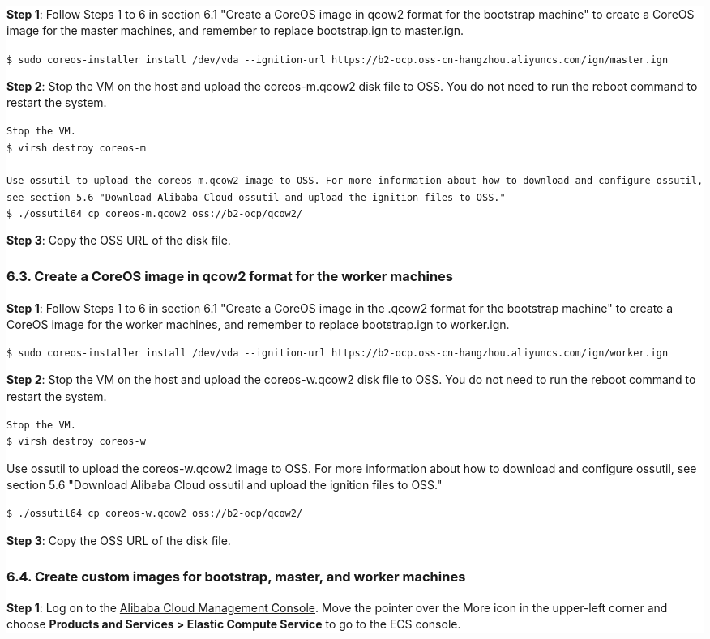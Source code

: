 **Step 1**: Follow Steps 1 to 6 in section 6.1 "Create a CoreOS image in qcow2 format for the bootstrap machine" to create a CoreOS image for the master machines, and remember to replace bootstrap.ign to master.ign.

```
$ sudo coreos-installer install /dev/vda --ignition-url https://b2-ocp.oss-cn-hangzhou.aliyuncs.com/ign/master.ign
```

**Step 2**: Stop the VM on the host and upload the coreos-m.qcow2 disk file to OSS. You do not need to run the reboot command to restart the system.

```
Stop the VM.
$ virsh destroy coreos-m

Use ossutil to upload the coreos-m.qcow2 image to OSS. For more information about how to download and configure ossutil, see section 5.6 "Download Alibaba Cloud ossutil and upload the ignition files to OSS."
$ ./ossutil64 cp coreos-m.qcow2 oss://b2-ocp/qcow2/
```

**Step 3**: Copy the OSS URL of the disk file.

### 6.3. Create a CoreOS image in qcow2 format for the worker machines

**Step 1**: Follow Steps 1 to 6 in section 6.1 "Create a CoreOS image in the .qcow2 format for the bootstrap machine" to create a CoreOS image for the worker machines, and remember to replace bootstrap.ign to worker.ign.

```
$ sudo coreos-installer install /dev/vda --ignition-url https://b2-ocp.oss-cn-hangzhou.aliyuncs.com/ign/worker.ign
```

**Step 2**: Stop the VM on the host and upload the coreos-w.qcow2 disk file to OSS. You do not need to run the reboot command to restart the system.

```
Stop the VM.
$ virsh destroy coreos-w
```

Use ossutil to upload the coreos-w.qcow2 image to OSS. For more information about how to download and configure ossutil, see section 5.6 "Download Alibaba Cloud ossutil and upload the ignition files to OSS."

```
$ ./ossutil64 cp coreos-w.qcow2 oss://b2-ocp/qcow2/
```

**Step 3**: Copy the OSS URL of the disk file.

### 6.4. Create custom images for bootstrap, master, and worker machines

**Step 1**: Log on to the [Alibaba Cloud Management Console](https://homenew-intl.console.aliyun.com/). Move the pointer over the More icon in the upper-left corner and choose **Products and Services > Elastic Compute Service** to go to the ECS console.
